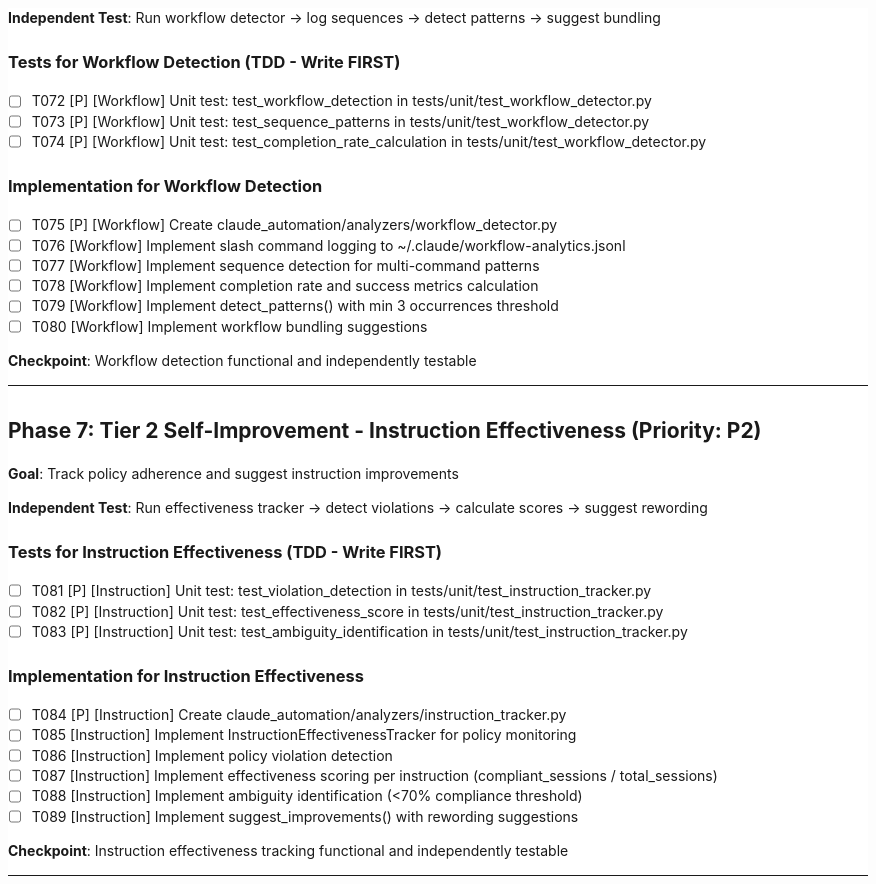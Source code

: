 **Independent Test**: Run workflow detector → log sequences → detect patterns → suggest bundling

### Tests for Workflow Detection (TDD - Write FIRST)

- [ ] T072 [P] [Workflow] Unit test: test_workflow_detection in tests/unit/test_workflow_detector.py
- [ ] T073 [P] [Workflow] Unit test: test_sequence_patterns in tests/unit/test_workflow_detector.py
- [ ] T074 [P] [Workflow] Unit test: test_completion_rate_calculation in tests/unit/test_workflow_detector.py

### Implementation for Workflow Detection

- [ ] T075 [P] [Workflow] Create claude_automation/analyzers/workflow_detector.py
- [ ] T076 [Workflow] Implement slash command logging to ~/.claude/workflow-analytics.jsonl
- [ ] T077 [Workflow] Implement sequence detection for multi-command patterns
- [ ] T078 [Workflow] Implement completion rate and success metrics calculation
- [ ] T079 [Workflow] Implement detect_patterns() with min 3 occurrences threshold
- [ ] T080 [Workflow] Implement workflow bundling suggestions

**Checkpoint**: Workflow detection functional and independently testable

---

## Phase 7: Tier 2 Self-Improvement - Instruction Effectiveness (Priority: P2)

**Goal**: Track policy adherence and suggest instruction improvements

**Independent Test**: Run effectiveness tracker → detect violations → calculate scores → suggest rewording

### Tests for Instruction Effectiveness (TDD - Write FIRST)

- [ ] T081 [P] [Instruction] Unit test: test_violation_detection in tests/unit/test_instruction_tracker.py
- [ ] T082 [P] [Instruction] Unit test: test_effectiveness_score in tests/unit/test_instruction_tracker.py
- [ ] T083 [P] [Instruction] Unit test: test_ambiguity_identification in tests/unit/test_instruction_tracker.py

### Implementation for Instruction Effectiveness

- [ ] T084 [P] [Instruction] Create claude_automation/analyzers/instruction_tracker.py
- [ ] T085 [Instruction] Implement InstructionEffectivenessTracker for policy monitoring
- [ ] T086 [Instruction] Implement policy violation detection
- [ ] T087 [Instruction] Implement effectiveness scoring per instruction (compliant_sessions / total_sessions)
- [ ] T088 [Instruction] Implement ambiguity identification (<70% compliance threshold)
- [ ] T089 [Instruction] Implement suggest_improvements() with rewording suggestions

**Checkpoint**: Instruction effectiveness tracking functional and independently testable

---
